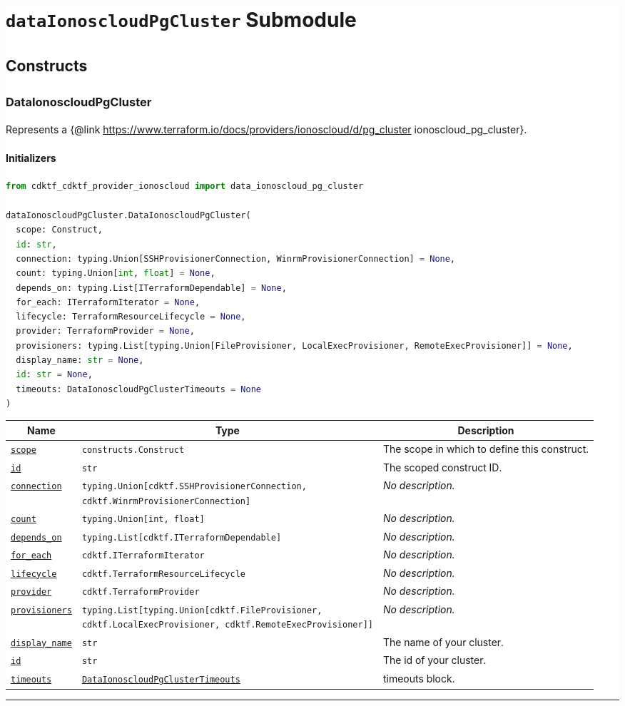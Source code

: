 # `dataIonoscloudPgCluster` Submodule <a name="`dataIonoscloudPgCluster` Submodule" id="@cdktf/provider-ionoscloud.dataIonoscloudPgCluster"></a>

## Constructs <a name="Constructs" id="Constructs"></a>

### DataIonoscloudPgCluster <a name="DataIonoscloudPgCluster" id="@cdktf/provider-ionoscloud.dataIonoscloudPgCluster.DataIonoscloudPgCluster"></a>

Represents a {@link https://www.terraform.io/docs/providers/ionoscloud/d/pg_cluster ionoscloud_pg_cluster}.

#### Initializers <a name="Initializers" id="@cdktf/provider-ionoscloud.dataIonoscloudPgCluster.DataIonoscloudPgCluster.Initializer"></a>

```python
from cdktf_cdktf_provider_ionoscloud import data_ionoscloud_pg_cluster

dataIonoscloudPgCluster.DataIonoscloudPgCluster(
  scope: Construct,
  id: str,
  connection: typing.Union[SSHProvisionerConnection, WinrmProvisionerConnection] = None,
  count: typing.Union[int, float] = None,
  depends_on: typing.List[ITerraformDependable] = None,
  for_each: ITerraformIterator = None,
  lifecycle: TerraformResourceLifecycle = None,
  provider: TerraformProvider = None,
  provisioners: typing.List[typing.Union[FileProvisioner, LocalExecProvisioner, RemoteExecProvisioner]] = None,
  display_name: str = None,
  id: str = None,
  timeouts: DataIonoscloudPgClusterTimeouts = None
)
```

| **Name** | **Type** | **Description** |
| --- | --- | --- |
| <code><a href="#@cdktf/provider-ionoscloud.dataIonoscloudPgCluster.DataIonoscloudPgCluster.Initializer.parameter.scope">scope</a></code> | <code>constructs.Construct</code> | The scope in which to define this construct. |
| <code><a href="#@cdktf/provider-ionoscloud.dataIonoscloudPgCluster.DataIonoscloudPgCluster.Initializer.parameter.id">id</a></code> | <code>str</code> | The scoped construct ID. |
| <code><a href="#@cdktf/provider-ionoscloud.dataIonoscloudPgCluster.DataIonoscloudPgCluster.Initializer.parameter.connection">connection</a></code> | <code>typing.Union[cdktf.SSHProvisionerConnection, cdktf.WinrmProvisionerConnection]</code> | *No description.* |
| <code><a href="#@cdktf/provider-ionoscloud.dataIonoscloudPgCluster.DataIonoscloudPgCluster.Initializer.parameter.count">count</a></code> | <code>typing.Union[int, float]</code> | *No description.* |
| <code><a href="#@cdktf/provider-ionoscloud.dataIonoscloudPgCluster.DataIonoscloudPgCluster.Initializer.parameter.dependsOn">depends_on</a></code> | <code>typing.List[cdktf.ITerraformDependable]</code> | *No description.* |
| <code><a href="#@cdktf/provider-ionoscloud.dataIonoscloudPgCluster.DataIonoscloudPgCluster.Initializer.parameter.forEach">for_each</a></code> | <code>cdktf.ITerraformIterator</code> | *No description.* |
| <code><a href="#@cdktf/provider-ionoscloud.dataIonoscloudPgCluster.DataIonoscloudPgCluster.Initializer.parameter.lifecycle">lifecycle</a></code> | <code>cdktf.TerraformResourceLifecycle</code> | *No description.* |
| <code><a href="#@cdktf/provider-ionoscloud.dataIonoscloudPgCluster.DataIonoscloudPgCluster.Initializer.parameter.provider">provider</a></code> | <code>cdktf.TerraformProvider</code> | *No description.* |
| <code><a href="#@cdktf/provider-ionoscloud.dataIonoscloudPgCluster.DataIonoscloudPgCluster.Initializer.parameter.provisioners">provisioners</a></code> | <code>typing.List[typing.Union[cdktf.FileProvisioner, cdktf.LocalExecProvisioner, cdktf.RemoteExecProvisioner]]</code> | *No description.* |
| <code><a href="#@cdktf/provider-ionoscloud.dataIonoscloudPgCluster.DataIonoscloudPgCluster.Initializer.parameter.displayName">display_name</a></code> | <code>str</code> | The name of your cluster. |
| <code><a href="#@cdktf/provider-ionoscloud.dataIonoscloudPgCluster.DataIonoscloudPgCluster.Initializer.parameter.id">id</a></code> | <code>str</code> | The id of your cluster. |
| <code><a href="#@cdktf/provider-ionoscloud.dataIonoscloudPgCluster.DataIonoscloudPgCluster.Initializer.parameter.timeouts">timeouts</a></code> | <code><a href="#@cdktf/provider-ionoscloud.dataIonoscloudPgCluster.DataIonoscloudPgClusterTimeouts">DataIonoscloudPgClusterTimeouts</a></code> | timeouts block. |

---